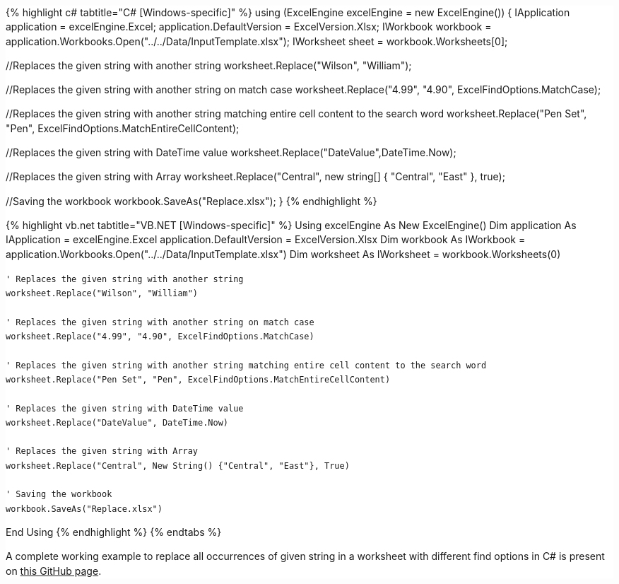 {% highlight c# tabtitle="C# [Windows-specific]" %}
using (ExcelEngine excelEngine = new ExcelEngine())
{
  IApplication application = excelEngine.Excel;
  application.DefaultVersion = ExcelVersion.Xlsx;
  IWorkbook workbook = application.Workbooks.Open("../../Data/InputTemplate.xlsx");
  IWorksheet sheet = workbook.Worksheets[0];

  //Replaces the given string with another string
  worksheet.Replace("Wilson", "William");

  //Replaces the given string with another string on match case
  worksheet.Replace("4.99", "4.90", ExcelFindOptions.MatchCase);

  //Replaces the given string with another string matching entire cell content to the search word
  worksheet.Replace("Pen Set", "Pen", ExcelFindOptions.MatchEntireCellContent);

  //Replaces the given string with DateTime value
  worksheet.Replace("DateValue",DateTime.Now);

  //Replaces the given string with Array
  worksheet.Replace("Central", new string[] { "Central", "East" }, true);
  
  //Saving the workbook
  workbook.SaveAs("Replace.xlsx");
}
{% endhighlight %}

{% highlight vb.net tabtitle="VB.NET [Windows-specific]" %}
Using excelEngine As New ExcelEngine()
    Dim application As IApplication = excelEngine.Excel
    application.DefaultVersion = ExcelVersion.Xlsx
    Dim workbook As IWorkbook = application.Workbooks.Open("../../Data/InputTemplate.xlsx")
    Dim worksheet As IWorksheet = workbook.Worksheets(0)

    ' Replaces the given string with another string
    worksheet.Replace("Wilson", "William")

    ' Replaces the given string with another string on match case
    worksheet.Replace("4.99", "4.90", ExcelFindOptions.MatchCase)

    ' Replaces the given string with another string matching entire cell content to the search word
    worksheet.Replace("Pen Set", "Pen", ExcelFindOptions.MatchEntireCellContent)

    ' Replaces the given string with DateTime value
    worksheet.Replace("DateValue", DateTime.Now)

    ' Replaces the given string with Array
    worksheet.Replace("Central", New String() {"Central", "East"}, True)

    ' Saving the workbook
    workbook.SaveAs("Replace.xlsx")
End Using
{% endhighlight %}
{% endtabs %}

A complete working example to replace all occurrences of given string in a worksheet with different find options in C# is present on [this GitHub page]().